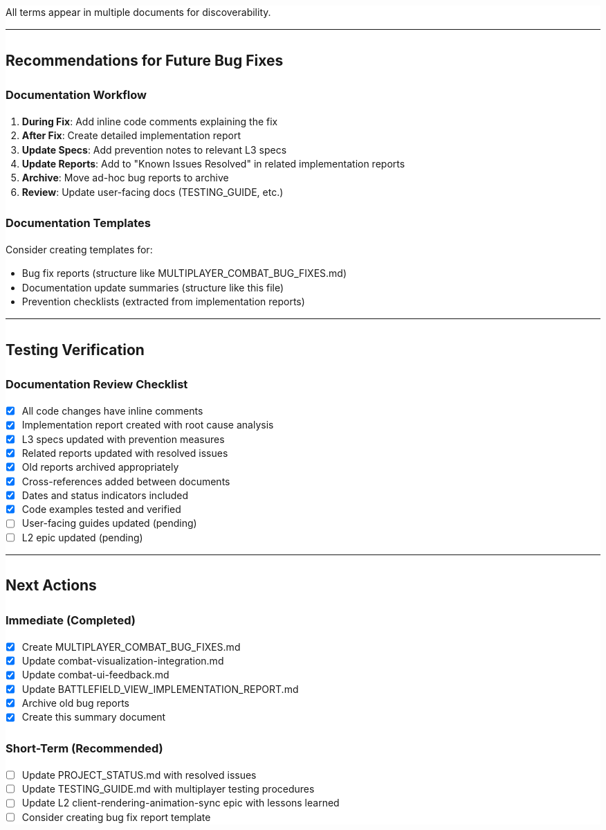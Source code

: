 All terms appear in multiple documents for discoverability.

---

## Recommendations for Future Bug Fixes

### Documentation Workflow
1. **During Fix**: Add inline code comments explaining the fix
2. **After Fix**: Create detailed implementation report
3. **Update Specs**: Add prevention notes to relevant L3 specs
4. **Update Reports**: Add to "Known Issues Resolved" in related implementation reports
5. **Archive**: Move ad-hoc bug reports to archive
6. **Review**: Update user-facing docs (TESTING_GUIDE, etc.)

### Documentation Templates
Consider creating templates for:
- Bug fix reports (structure like MULTIPLAYER_COMBAT_BUG_FIXES.md)
- Documentation update summaries (structure like this file)
- Prevention checklists (extracted from implementation reports)

---

## Testing Verification

### Documentation Review Checklist
- [x] All code changes have inline comments
- [x] Implementation report created with root cause analysis
- [x] L3 specs updated with prevention measures
- [x] Related reports updated with resolved issues
- [x] Old reports archived appropriately
- [x] Cross-references added between documents
- [x] Dates and status indicators included
- [x] Code examples tested and verified
- [ ] User-facing guides updated (pending)
- [ ] L2 epic updated (pending)

---

## Next Actions

### Immediate (Completed)
- [x] Create MULTIPLAYER_COMBAT_BUG_FIXES.md
- [x] Update combat-visualization-integration.md
- [x] Update combat-ui-feedback.md
- [x] Update BATTLEFIELD_VIEW_IMPLEMENTATION_REPORT.md
- [x] Archive old bug reports
- [x] Create this summary document

### Short-Term (Recommended)
- [ ] Update PROJECT_STATUS.md with resolved issues
- [ ] Update TESTING_GUIDE.md with multiplayer testing procedures
- [ ] Update L2 client-rendering-animation-sync epic with lessons learned
- [ ] Consider creating bug fix report template

